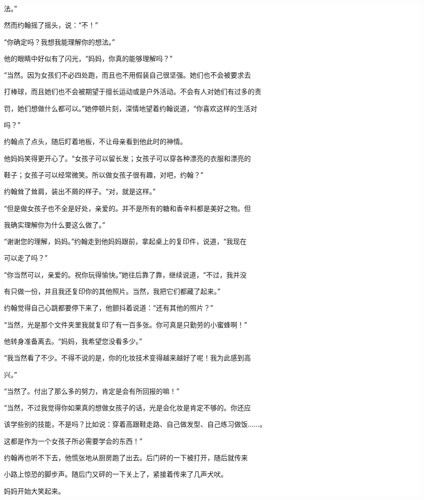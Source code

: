 法。”

然而约翰摇了摇头，说：“不！”

“你确定吗？我想我能理解你的想法。”

他的眼睛中好似有了闪光，“妈妈，你真的能够理解吗？”

“当然。因为女孩们不必四处跑，而且也不用假装自己很坚强。她们也不会被要求去

打棒球，而且她们也不会被期望于擅长运动或是户外活动。不会有人对她们有过多的责

罚，她们想做什么都可以。”她停顿片刻，深情地望着约翰说道，“你喜欢这样的生活对

吗？”

约翰点了点头，随后盯着地板，不让母亲看到他此时的神情。

他妈妈笑得更开心了。“女孩子可以留长发；女孩子可以穿各种漂亮的衣服和漂亮的

鞋子；女孩子可以经常微笑。所以做女孩子很有趣，对吧，约翰？”

约翰耸了耸肩，装出不屑的样子。“对，就是这样。”

“但是做女孩子也不全是好处，亲爱的。并不是所有的糖和香辛料都是美好之物。但

我确实理解你为什么要这么做了。”

“谢谢您的理解，妈妈。”约翰走到他妈妈跟前，拿起桌上的复印件，说道，“我现在

可以走了吗？”

“你当然可以，亲爱的。祝你玩得愉快。”她往后靠了靠，继续说道，“不过，我并没

有只做一份，并且我还复印你的其他照片。当然，我把它们都藏了起来。”

约翰觉得自己心跳都要停下来了，他颤抖着说道：“还有其他的照片？”

“当然，光是那个文件夹里我就复印了有一百多张。你可真是只勤劳的小蜜蜂啊！”

他转身准备离去。“妈妈，我希望您没看多少。”

“我当然看了不少。不得不说的是，你的化妆技术变得越来越好了呢！我为此感到高

兴。”

“当然了。付出了那么多的努力，肯定是会有所回报的嘛！”

“当然，不过我觉得你如果真的想做女孩子的话，光是会化妆是肯定不够的。你还应

该学些别的技能，不是吗？比如说：穿着高跟鞋走路、自己做发型、自己练习做饭……。

这都是作为一个女孩子所必需要学会的东西！”

约翰再也听不下去，他慌张地从厨房跑了出去。后门砰的一下被打开，随后就传来

小路上惊恐的脚步声。随后门又砰的一下关上了，紧接着传来了几声犬吠。

妈妈开始大笑起来。


